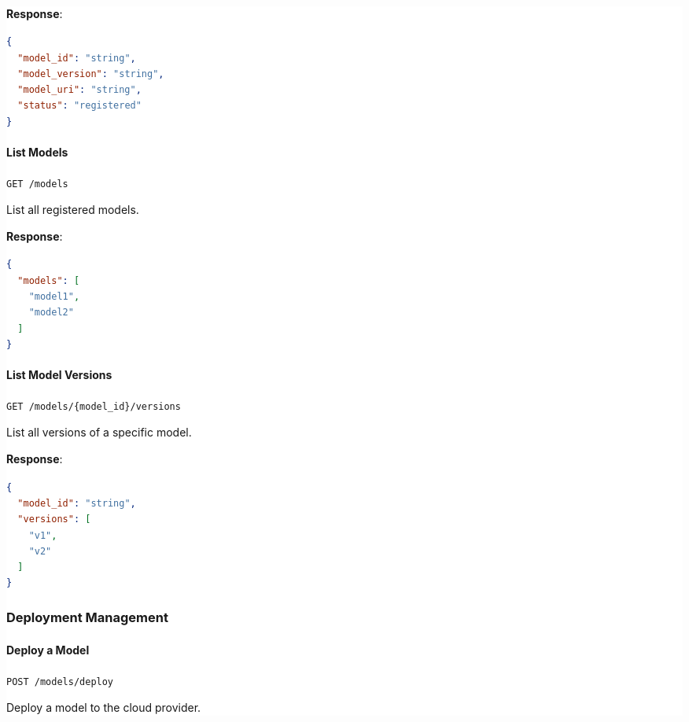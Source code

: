 **Response**:
```json
{
  "model_id": "string",
  "model_version": "string",
  "model_uri": "string",
  "status": "registered"
}
```

#### List Models

```
GET /models
```

List all registered models.

**Response**:
```json
{
  "models": [
    "model1",
    "model2"
  ]
}
```

#### List Model Versions

```
GET /models/{model_id}/versions
```

List all versions of a specific model.

**Response**:
```json
{
  "model_id": "string",
  "versions": [
    "v1",
    "v2"
  ]
}
```

### Deployment Management

#### Deploy a Model

```
POST /models/deploy
```

Deploy a model to the cloud provider.

